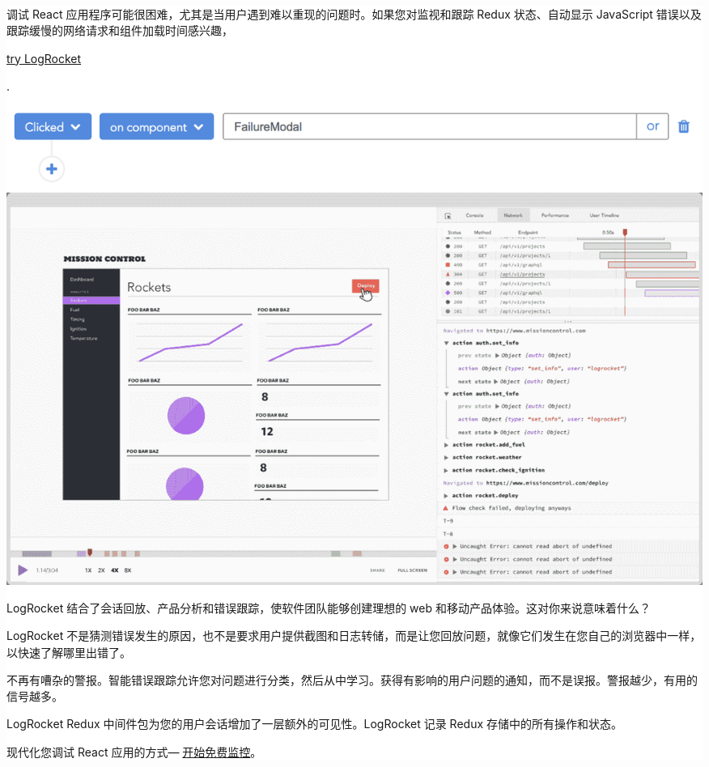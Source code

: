 调试 React 应用程序可能很困难，尤其是当用户遇到难以重现的问题时。如果您对监视和跟踪 Redux 状态、自动显示 JavaScript 错误以及跟踪缓慢的网络请求和组件加载时间感兴趣，

[try LogRocket](https://lp.logrocket.com/blg/react-signup-general)

.

[![](img/f300c244a1a1cf916df8b4cb02bec6c6.png) ](https://lp.logrocket.com/blg/react-signup-general) [![LogRocket Dashboard Free Trial Banner](img/d6f5a5dd739296c1dd7aab3d5e77eeb9.png)](https://lp.logrocket.com/blg/react-signup-general) 

LogRocket 结合了会话回放、产品分析和错误跟踪，使软件团队能够创建理想的 web 和移动产品体验。这对你来说意味着什么？

LogRocket 不是猜测错误发生的原因，也不是要求用户提供截图和日志转储，而是让您回放问题，就像它们发生在您自己的浏览器中一样，以快速了解哪里出错了。

不再有嘈杂的警报。智能错误跟踪允许您对问题进行分类，然后从中学习。获得有影响的用户问题的通知，而不是误报。警报越少，有用的信号越多。

LogRocket Redux 中间件包为您的用户会话增加了一层额外的可见性。LogRocket 记录 Redux 存储中的所有操作和状态。

现代化您调试 React 应用的方式— [开始免费监控](https://lp.logrocket.com/blg/react-signup-general)。